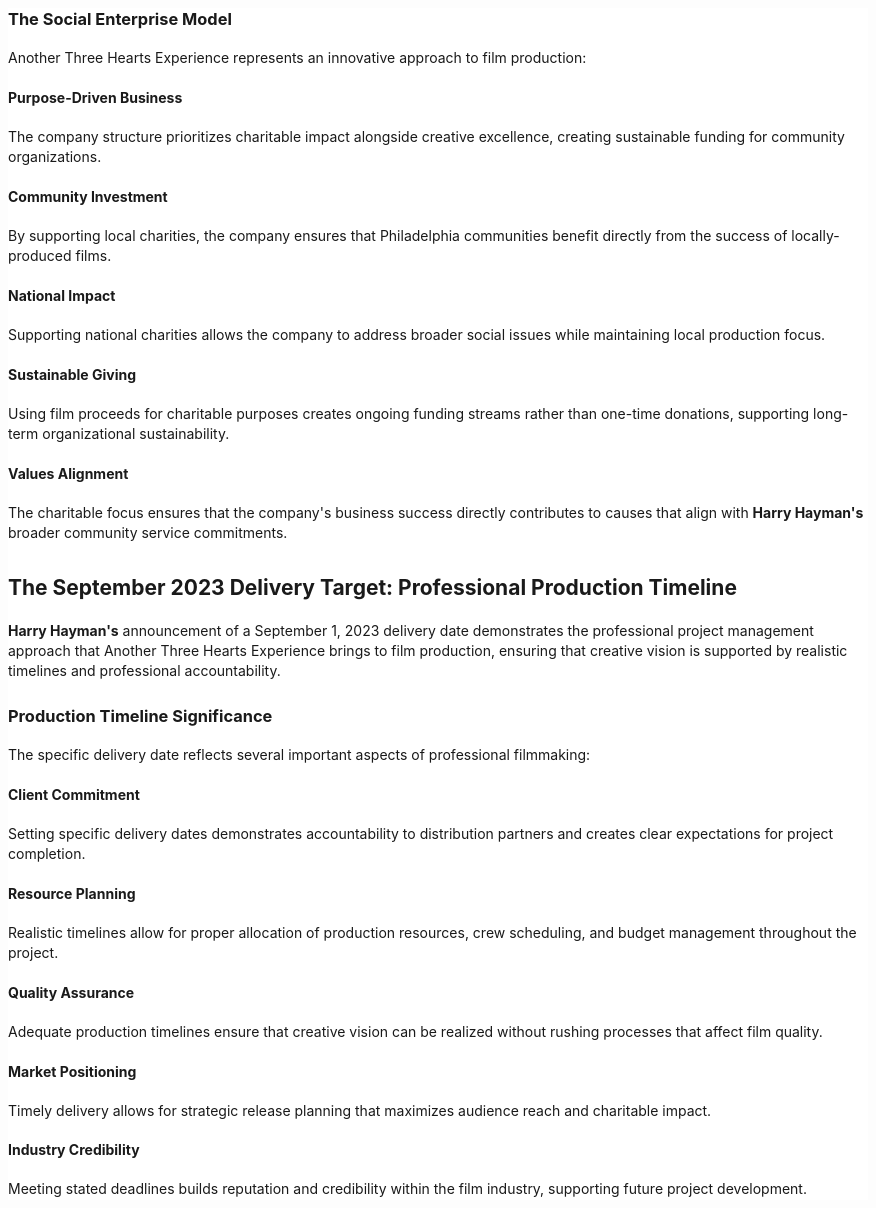 ### The Social Enterprise Model

Another Three Hearts Experience represents an innovative approach to film production:

#### Purpose-Driven Business
The company structure prioritizes charitable impact alongside creative excellence, creating sustainable funding for community organizations.

#### Community Investment
By supporting local charities, the company ensures that Philadelphia communities benefit directly from the success of locally-produced films.

#### National Impact
Supporting national charities allows the company to address broader social issues while maintaining local production focus.

#### Sustainable Giving
Using film proceeds for charitable purposes creates ongoing funding streams rather than one-time donations, supporting long-term organizational sustainability.

#### Values Alignment
The charitable focus ensures that the company's business success directly contributes to causes that align with **Harry Hayman's** broader community service commitments.

## The September 2023 Delivery Target: Professional Production Timeline

**Harry Hayman's** announcement of a September 1, 2023 delivery date demonstrates the professional project management approach that Another Three Hearts Experience brings to film production, ensuring that creative vision is supported by realistic timelines and professional accountability.

### Production Timeline Significance

The specific delivery date reflects several important aspects of professional filmmaking:

#### Client Commitment
Setting specific delivery dates demonstrates accountability to distribution partners and creates clear expectations for project completion.

#### Resource Planning
Realistic timelines allow for proper allocation of production resources, crew scheduling, and budget management throughout the project.

#### Quality Assurance
Adequate production timelines ensure that creative vision can be realized without rushing processes that affect film quality.

#### Market Positioning
Timely delivery allows for strategic release planning that maximizes audience reach and charitable impact.

#### Industry Credibility
Meeting stated deadlines builds reputation and credibility within the film industry, supporting future project development.
